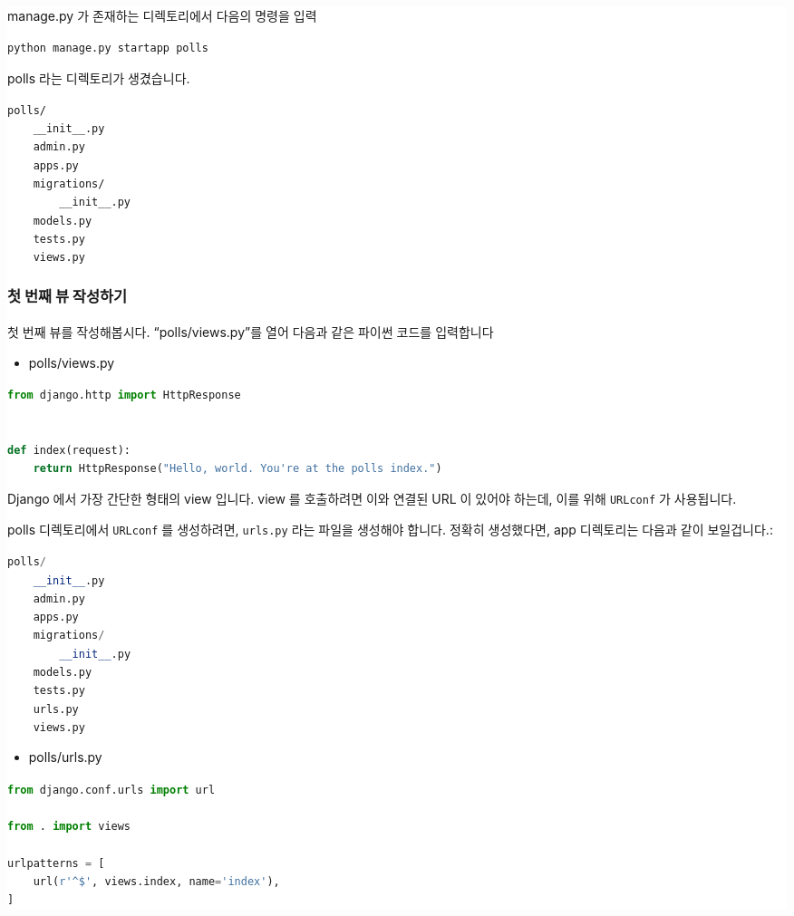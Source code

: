  manage.py 가 존재하는 디렉토리에서 다음의 명령을 입력
 
```
python manage.py startapp polls
```
polls 라는 디렉토리가 생겼습니다.

```
polls/
    __init__.py
    admin.py
    apps.py
    migrations/
        __init__.py
    models.py
    tests.py
    views.py
```

### 첫 번째 뷰 작성하기
첫 번째 뷰를 작성해봅시다. “polls/views.py”를 열어 다음과 같은 파이썬 코드를 입력합니다

- polls/views.py

```python
from django.http import HttpResponse


def index(request):
    return HttpResponse("Hello, world. You're at the polls index.")
```
Django 에서 가장 간단한 형태의 view 입니다. view 를 호출하려면 이와 연결된 URL 이 있어야 하는데, 이를 위해 `URLconf` 가 사용됩니다.

polls 디렉토리에서 `URLconf` 를 생성하려면, `urls.py` 라는 파일을 생성해야 합니다. 정확히 생성했다면, app 디렉토리는 다음과 같이 보일겁니다.:

```python
polls/
    __init__.py
    admin.py
    apps.py
    migrations/
        __init__.py
    models.py
    tests.py
    urls.py
    views.py
```

- polls/urls.py

```python
from django.conf.urls import url

from . import views

urlpatterns = [
    url(r'^$', views.index, name='index'),
]
```

